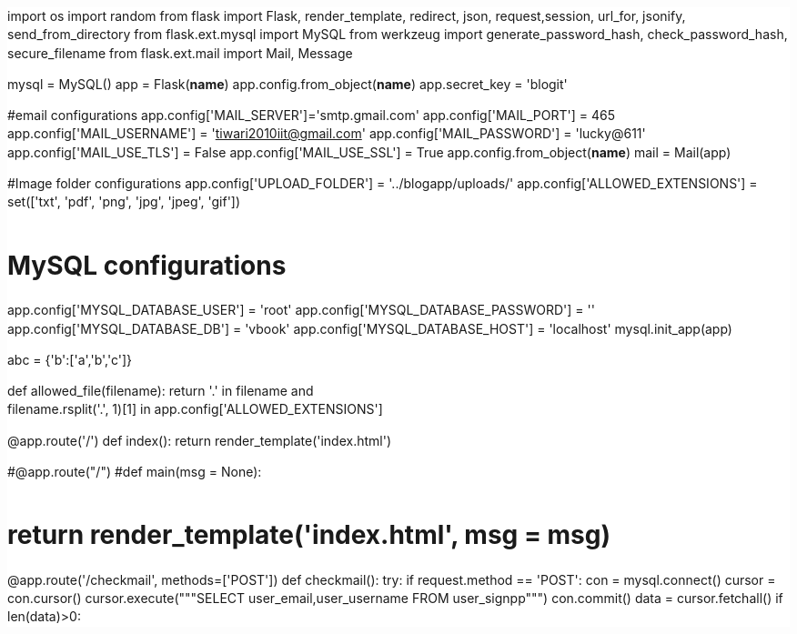 import os
import random
from flask import Flask, render_template, redirect, json, request,session, url_for, jsonify, send_from_directory
from flask.ext.mysql import MySQL
from werkzeug import generate_password_hash, check_password_hash, secure_filename
from flask.ext.mail import Mail, Message



mysql = MySQL()
app = Flask(__name__)
app.config.from_object(__name__)
app.secret_key = 'blogit'


#email configurations
app.config['MAIL_SERVER']='smtp.gmail.com'
app.config['MAIL_PORT'] = 465
app.config['MAIL_USERNAME'] = 'tiwari2010iit@gmail.com'
app.config['MAIL_PASSWORD'] = 'lucky@611'
app.config['MAIL_USE_TLS'] = False
app.config['MAIL_USE_SSL'] = True
app.config.from_object(__name__)
mail = Mail(app)


#Image folder configurations
app.config['UPLOAD_FOLDER'] = '../blogapp/uploads/'
app.config['ALLOWED_EXTENSIONS'] = set(['txt', 'pdf', 'png', 'jpg', 'jpeg', 'gif'])


# MySQL configurations
app.config['MYSQL_DATABASE_USER'] = 'root'
app.config['MYSQL_DATABASE_PASSWORD'] = ''
app.config['MYSQL_DATABASE_DB'] = 'vbook'
app.config['MYSQL_DATABASE_HOST'] = 'localhost'
mysql.init_app(app)

abc = {'b':['a','b','c']}

def allowed_file(filename):
    return '.' in filename and \
           filename.rsplit('.', 1)[1] in app.config['ALLOWED_EXTENSIONS']


@app.route('/')
def index():
        return render_template('index.html')

#@app.route("/<msg>")
#def main(msg = None):
#        return render_template('index.html', msg = msg)

@app.route('/checkmail', methods=['POST'])
def checkmail():
        try:
                if request.method == 'POST':
                        con = mysql.connect()
                        cursor = con.cursor()
                        cursor.execute("""SELECT user_email,user_username FROM user_signpp""")
                        con.commit()
                        data = cursor.fetchall()
                        if len(data)>0:
